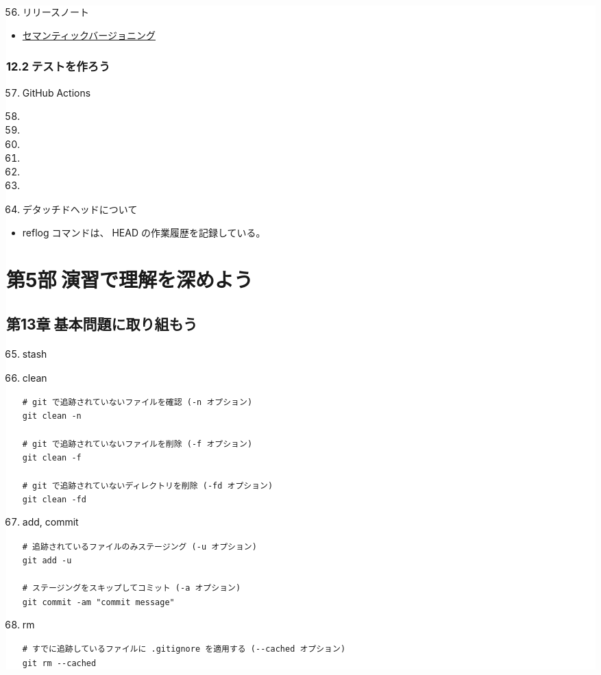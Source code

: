 56. リリースノート
- [セマンティックバージョニング](https://semver.org/lang/ja/)

### 12.2 テストを作ろう
57. GitHub Actions 
58. 
59. 
60. 
61. 
62. 
63. 

64. デタッチドヘッドについて
- reflog コマンドは、 HEAD の作業履歴を記録している。


# 第5部 演習で理解を深めよう
## 第13章 基本問題に取り組もう
65. stash
66. clean
    ```
    # git で追跡されていないファイルを確認 (-n オプション)
    git clean -n

    # git で追跡されていないファイルを削除 (-f オプション)
    git clean -f

    # git で追跡されていないディレクトリを削除 (-fd オプション)
    git clean -fd
    ```
67. add, commit
    ```
    # 追跡されているファイルのみステージング (-u オプション)
    git add -u

    # ステージングをスキップしてコミット (-a オプション)
    git commit -am "commit message"
    ```

68. rm
    ```
    # すでに追跡しているファイルに .gitignore を適用する (--cached オプション)
    git rm --cached
    ```
